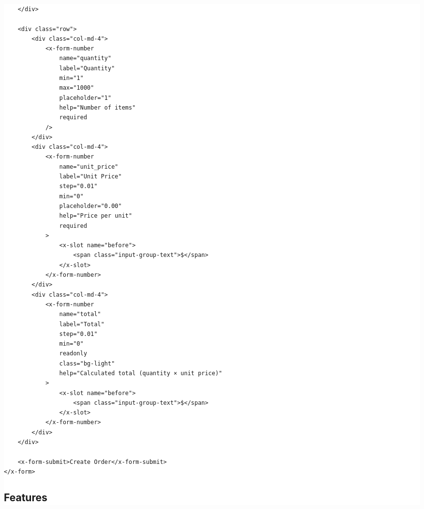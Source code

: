 ```blade
    </div>
    
    <div class="row">
        <div class="col-md-4">
            <x-form-number 
                name="quantity" 
                label="Quantity" 
                min="1" 
                max="1000"
                placeholder="1"
                help="Number of items"
                required 
            />
        </div>
        <div class="col-md-4">
            <x-form-number 
                name="unit_price" 
                label="Unit Price" 
                step="0.01" 
                min="0"
                placeholder="0.00"
                help="Price per unit"
                required 
            >
                <x-slot name="before">
                    <span class="input-group-text">$</span>
                </x-slot>
            </x-form-number>
        </div>
        <div class="col-md-4">
            <x-form-number 
                name="total" 
                label="Total" 
                step="0.01" 
                min="0"
                readonly
                class="bg-light"
                help="Calculated total (quantity × unit price)"
            >
                <x-slot name="before">
                    <span class="input-group-text">$</span>
                </x-slot>
            </x-form-number>
        </div>
    </div>
    
    <x-form-submit>Create Order</x-form-submit>
</x-form>
```

## Features
